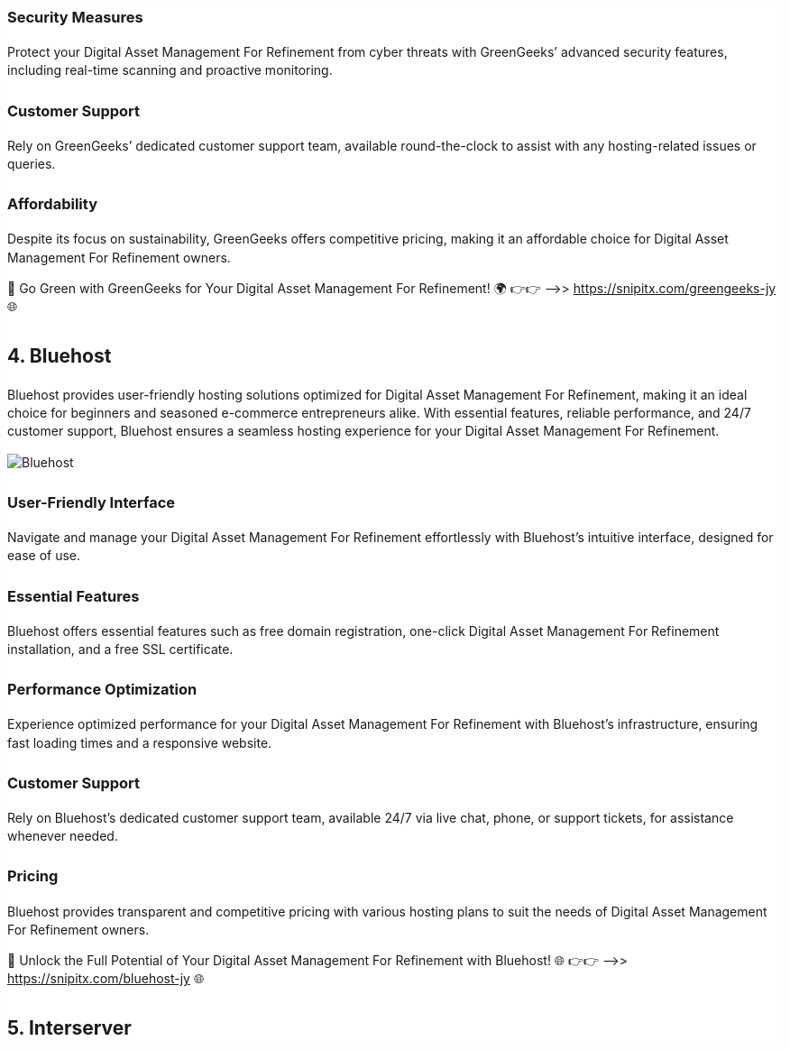 ### Security Measures
Protect your Digital Asset Management For Refinement from cyber threats with GreenGeeks’ advanced security features, including real-time scanning and proactive monitoring.

### Customer Support
Rely on GreenGeeks’ dedicated customer support team, available round-the-clock to assist with any hosting-related issues or queries.

### Affordability
Despite its focus on sustainability, GreenGeeks offers competitive pricing, making it an affordable choice for Digital Asset Management For Refinement owners.

🌿 Go Green with GreenGeeks for Your Digital Asset Management For Refinement! 🌍
👉👉 -->> https://snipitx.com/greengeeks-jy 🌐

## 4. Bluehost

Bluehost provides user-friendly hosting solutions optimized for Digital Asset Management For Refinement, making it an ideal choice for beginners and seasoned e-commerce entrepreneurs alike. With essential features, reliable performance, and 24/7 customer support, Bluehost ensures a seamless hosting experience for your Digital Asset Management For Refinement.

![Bluehost](https://i.imgur.com/PasFF9E.jpeg "Bluehost Hosting")

### User-Friendly Interface
Navigate and manage your Digital Asset Management For Refinement effortlessly with Bluehost’s intuitive interface, designed for ease of use.

### Essential Features
Bluehost offers essential features such as free domain registration, one-click Digital Asset Management For Refinement installation, and a free SSL certificate.

### Performance Optimization
Experience optimized performance for your Digital Asset Management For Refinement with Bluehost’s infrastructure, ensuring fast loading times and a responsive website.

### Customer Support
Rely on Bluehost’s dedicated customer support team, available 24/7 via live chat, phone, or support tickets, for assistance whenever needed.

### Pricing
Bluehost provides transparent and competitive pricing with various hosting plans to suit the needs of Digital Asset Management For Refinement owners.

🚀 Unlock the Full Potential of Your Digital Asset Management For Refinement with Bluehost! 🌐
👉👉 -->> https://snipitx.com/bluehost-jy 🌐

## 5. Interserver
